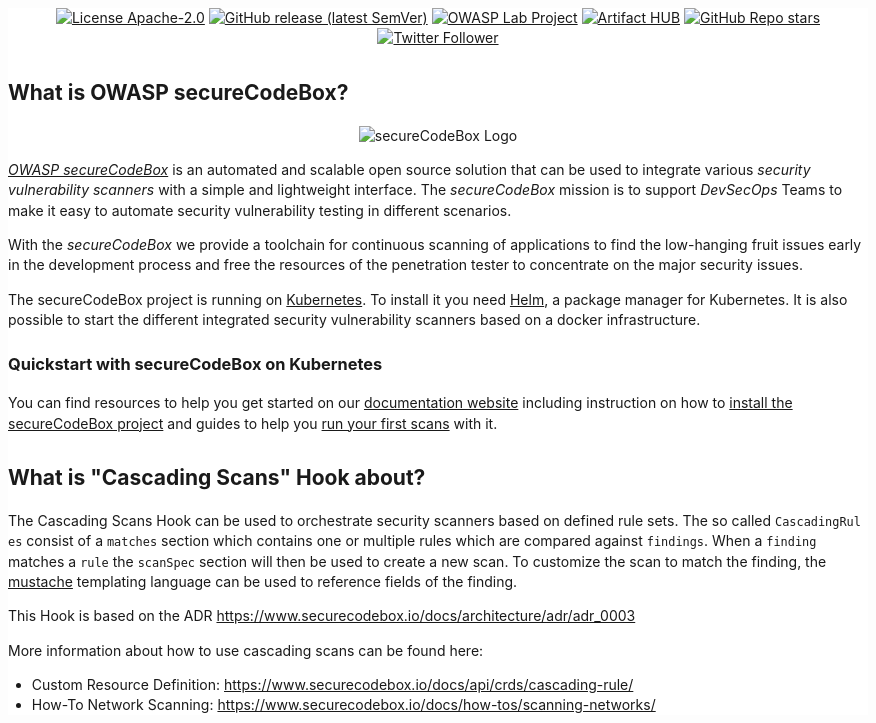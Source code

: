 


<p align="center">
  <a href="https://opensource.org/licenses/Apache-2.0"><img alt="License Apache-2.0" src="https://img.shields.io/badge/License-Apache%202.0-blue.svg"/></a>
  <a href="https://github.com/secureCodeBox/secureCodeBox/releases/latest"><img alt="GitHub release (latest SemVer)" src="https://img.shields.io/github/v/release/secureCodeBox/secureCodeBox?sort=semver"/></a>
  <a href="https://owasp.org/www-project-securecodebox/"><img alt="OWASP Lab Project" src="https://img.shields.io/badge/OWASP-Lab%20Project-yellow"/></a>
  <a href="https://artifacthub.io/packages/search?repo=securecodebox"><img alt="Artifact HUB" src="https://img.shields.io/endpoint?url=https://artifacthub.io/badge/repository/securecodebox"/></a>
  <a href="https://github.com/secureCodeBox/secureCodeBox/"><img alt="GitHub Repo stars" src="https://img.shields.io/github/stars/secureCodeBox/secureCodeBox?logo=GitHub"/></a>
  <a href="https://twitter.com/securecodebox"><img alt="Twitter Follower" src="https://img.shields.io/twitter/follow/securecodebox?style=flat&color=blue&logo=twitter"/></a>
</p>

## What is OWASP secureCodeBox?

<p align="center">
  <img alt="secureCodeBox Logo" src="https://www.securecodebox.io/img/Logo_Color.svg" width="250px"/>
</p>

_[OWASP secureCodeBox][scb-github]_ is an automated and scalable open source solution that can be used to integrate various *security vulnerability scanners* with a simple and lightweight interface. The _secureCodeBox_ mission is to support *DevSecOps* Teams to make it easy to automate security vulnerability testing in different scenarios.

With the _secureCodeBox_ we provide a toolchain for continuous scanning of applications to find the low-hanging fruit issues early in the development process and free the resources of the penetration tester to concentrate on the major security issues.

The secureCodeBox project is running on [Kubernetes](https://kubernetes.io/). To install it you need [Helm](https://helm.sh), a package manager for Kubernetes. It is also possible to start the different integrated security vulnerability scanners based on a docker infrastructure.

### Quickstart with secureCodeBox on Kubernetes

You can find resources to help you get started on our [documentation website](https://www.securecodebox.io) including instruction on how to [install the secureCodeBox project](https://www.securecodebox.io/docs/getting-started/installation) and guides to help you [run your first scans](https://www.securecodebox.io/docs/getting-started/first-scans) with it.

## What is "Cascading Scans" Hook about?
The Cascading Scans Hook can be used to orchestrate security scanners based on defined rule sets.
The so called `CascadingRules` consist of a `matches` section which contains one or multiple rules which are compared against `findings`. When a `finding` matches a `rule` the `scanSpec` section will then be used to create a new scan. To customize the scan to match the finding, the [mustache](https://github.com/janl/mustache.js) templating language can be used to reference fields of the finding.

This Hook is based on the ADR https://www.securecodebox.io/docs/architecture/adr/adr_0003

More information about how to use cascading scans can be found here:
* Custom Resource Definition: https://www.securecodebox.io/docs/api/crds/cascading-rule/
* How-To Network Scanning: https://www.securecodebox.io/docs/how-tos/scanning-networks/


[scb-owasp]: https://www.owasp.org/index.php/OWASP_secureCodeBox
[scb-docs]: https://www.securecodebox.io/
[scb-site]: https://www.securecodebox.io/
[scb-github]: https://github.com/secureCodeBox/
[scb-twitter]: https://twitter.com/secureCodeBox
[scb-slack]: https://join.slack.com/t/securecodebox/shared_invite/enQtNDU3MTUyOTM0NTMwLTBjOWRjNjVkNGEyMjQ0ZGMyNDdlYTQxYWQ4MzNiNGY3MDMxNThkZjJmMzY2NDRhMTk3ZWM3OWFkYmY1YzUxNTU
[scb-license]: https://github.com/secureCodeBox/secureCodeBox/blob/master/LICENSE